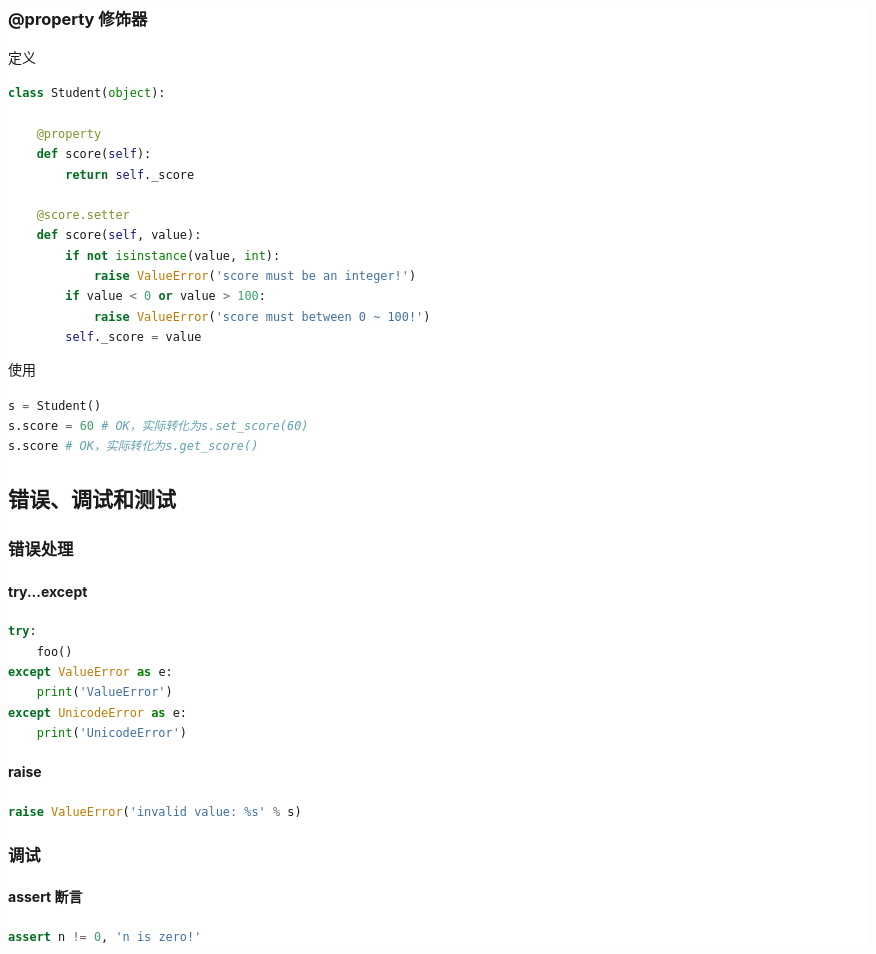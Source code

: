 ### @property 修饰器

定义

```python
class Student(object):

    @property
    def score(self):
        return self._score

    @score.setter
    def score(self, value):
        if not isinstance(value, int):
            raise ValueError('score must be an integer!')
        if value < 0 or value > 100:
            raise ValueError('score must between 0 ~ 100!')
        self._score = value
```

使用

```python
s = Student()
s.score = 60 # OK，实际转化为s.set_score(60)
s.score # OK，实际转化为s.get_score()
```

## 错误、调试和测试

### 错误处理

#### try...except

```python
try:
    foo()
except ValueError as e:
    print('ValueError')
except UnicodeError as e:
    print('UnicodeError')
```

#### raise

```python
raise ValueError('invalid value: %s' % s)
```

### 调试

#### assert 断言

```python
assert n != 0, 'n is zero!'
```

